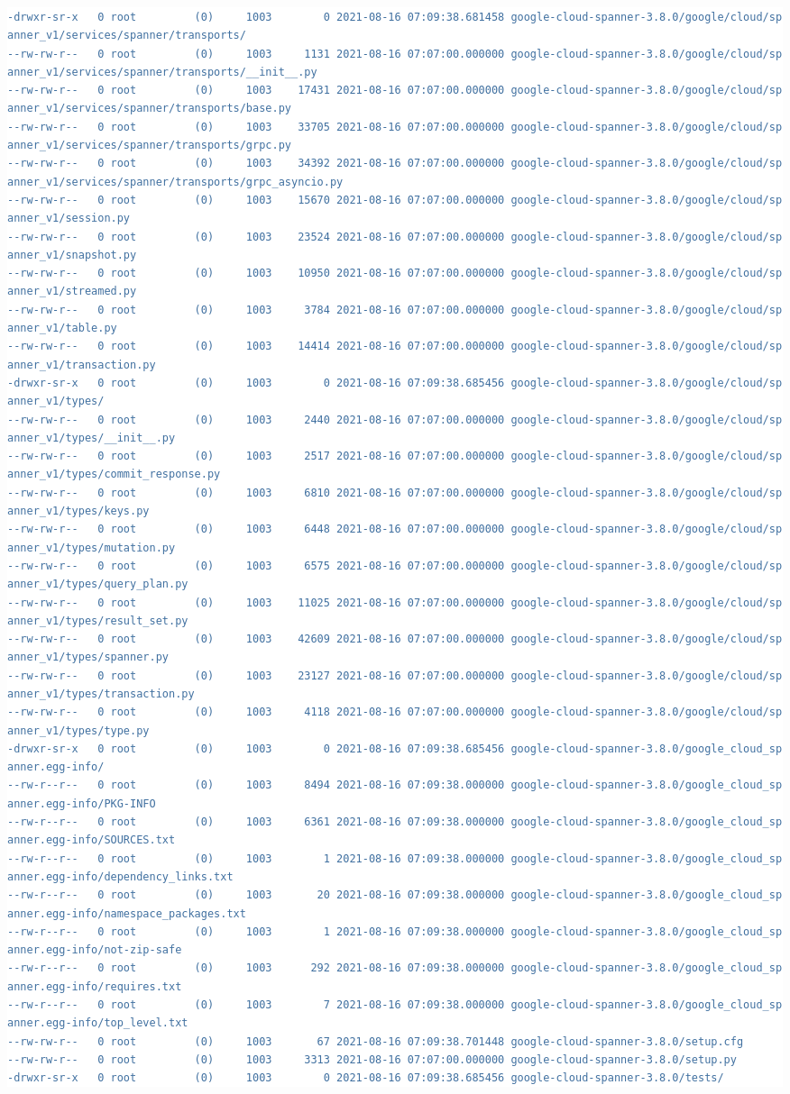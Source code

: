 ```diff
-drwxr-sr-x   0 root         (0)     1003        0 2021-08-16 07:09:38.681458 google-cloud-spanner-3.8.0/google/cloud/spanner_v1/services/spanner/transports/
--rw-rw-r--   0 root         (0)     1003     1131 2021-08-16 07:07:00.000000 google-cloud-spanner-3.8.0/google/cloud/spanner_v1/services/spanner/transports/__init__.py
--rw-rw-r--   0 root         (0)     1003    17431 2021-08-16 07:07:00.000000 google-cloud-spanner-3.8.0/google/cloud/spanner_v1/services/spanner/transports/base.py
--rw-rw-r--   0 root         (0)     1003    33705 2021-08-16 07:07:00.000000 google-cloud-spanner-3.8.0/google/cloud/spanner_v1/services/spanner/transports/grpc.py
--rw-rw-r--   0 root         (0)     1003    34392 2021-08-16 07:07:00.000000 google-cloud-spanner-3.8.0/google/cloud/spanner_v1/services/spanner/transports/grpc_asyncio.py
--rw-rw-r--   0 root         (0)     1003    15670 2021-08-16 07:07:00.000000 google-cloud-spanner-3.8.0/google/cloud/spanner_v1/session.py
--rw-rw-r--   0 root         (0)     1003    23524 2021-08-16 07:07:00.000000 google-cloud-spanner-3.8.0/google/cloud/spanner_v1/snapshot.py
--rw-rw-r--   0 root         (0)     1003    10950 2021-08-16 07:07:00.000000 google-cloud-spanner-3.8.0/google/cloud/spanner_v1/streamed.py
--rw-rw-r--   0 root         (0)     1003     3784 2021-08-16 07:07:00.000000 google-cloud-spanner-3.8.0/google/cloud/spanner_v1/table.py
--rw-rw-r--   0 root         (0)     1003    14414 2021-08-16 07:07:00.000000 google-cloud-spanner-3.8.0/google/cloud/spanner_v1/transaction.py
-drwxr-sr-x   0 root         (0)     1003        0 2021-08-16 07:09:38.685456 google-cloud-spanner-3.8.0/google/cloud/spanner_v1/types/
--rw-rw-r--   0 root         (0)     1003     2440 2021-08-16 07:07:00.000000 google-cloud-spanner-3.8.0/google/cloud/spanner_v1/types/__init__.py
--rw-rw-r--   0 root         (0)     1003     2517 2021-08-16 07:07:00.000000 google-cloud-spanner-3.8.0/google/cloud/spanner_v1/types/commit_response.py
--rw-rw-r--   0 root         (0)     1003     6810 2021-08-16 07:07:00.000000 google-cloud-spanner-3.8.0/google/cloud/spanner_v1/types/keys.py
--rw-rw-r--   0 root         (0)     1003     6448 2021-08-16 07:07:00.000000 google-cloud-spanner-3.8.0/google/cloud/spanner_v1/types/mutation.py
--rw-rw-r--   0 root         (0)     1003     6575 2021-08-16 07:07:00.000000 google-cloud-spanner-3.8.0/google/cloud/spanner_v1/types/query_plan.py
--rw-rw-r--   0 root         (0)     1003    11025 2021-08-16 07:07:00.000000 google-cloud-spanner-3.8.0/google/cloud/spanner_v1/types/result_set.py
--rw-rw-r--   0 root         (0)     1003    42609 2021-08-16 07:07:00.000000 google-cloud-spanner-3.8.0/google/cloud/spanner_v1/types/spanner.py
--rw-rw-r--   0 root         (0)     1003    23127 2021-08-16 07:07:00.000000 google-cloud-spanner-3.8.0/google/cloud/spanner_v1/types/transaction.py
--rw-rw-r--   0 root         (0)     1003     4118 2021-08-16 07:07:00.000000 google-cloud-spanner-3.8.0/google/cloud/spanner_v1/types/type.py
-drwxr-sr-x   0 root         (0)     1003        0 2021-08-16 07:09:38.685456 google-cloud-spanner-3.8.0/google_cloud_spanner.egg-info/
--rw-r--r--   0 root         (0)     1003     8494 2021-08-16 07:09:38.000000 google-cloud-spanner-3.8.0/google_cloud_spanner.egg-info/PKG-INFO
--rw-r--r--   0 root         (0)     1003     6361 2021-08-16 07:09:38.000000 google-cloud-spanner-3.8.0/google_cloud_spanner.egg-info/SOURCES.txt
--rw-r--r--   0 root         (0)     1003        1 2021-08-16 07:09:38.000000 google-cloud-spanner-3.8.0/google_cloud_spanner.egg-info/dependency_links.txt
--rw-r--r--   0 root         (0)     1003       20 2021-08-16 07:09:38.000000 google-cloud-spanner-3.8.0/google_cloud_spanner.egg-info/namespace_packages.txt
--rw-r--r--   0 root         (0)     1003        1 2021-08-16 07:09:38.000000 google-cloud-spanner-3.8.0/google_cloud_spanner.egg-info/not-zip-safe
--rw-r--r--   0 root         (0)     1003      292 2021-08-16 07:09:38.000000 google-cloud-spanner-3.8.0/google_cloud_spanner.egg-info/requires.txt
--rw-r--r--   0 root         (0)     1003        7 2021-08-16 07:09:38.000000 google-cloud-spanner-3.8.0/google_cloud_spanner.egg-info/top_level.txt
--rw-rw-r--   0 root         (0)     1003       67 2021-08-16 07:09:38.701448 google-cloud-spanner-3.8.0/setup.cfg
--rw-rw-r--   0 root         (0)     1003     3313 2021-08-16 07:07:00.000000 google-cloud-spanner-3.8.0/setup.py
-drwxr-sr-x   0 root         (0)     1003        0 2021-08-16 07:09:38.685456 google-cloud-spanner-3.8.0/tests/
```